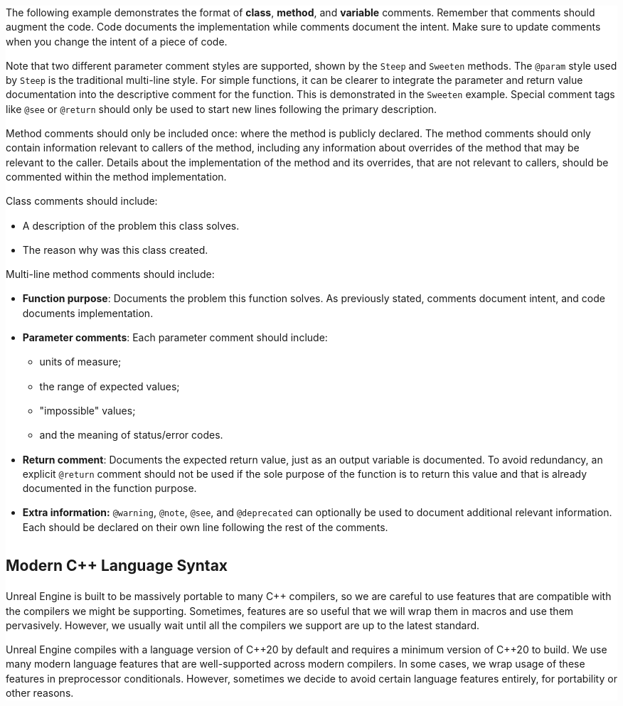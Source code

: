 The following example demonstrates the format of **class**, **method**, and **variable** comments. Remember that comments should augment the code. Code documents the implementation while comments document the intent. Make sure to update comments when you change the intent of a piece of code.

Note that two different parameter comment styles are supported, shown by the `Steep` and `Sweeten` methods. The `@param` style used by `Steep` is the traditional multi-line style. For simple functions, it can be clearer to integrate the parameter and return value documentation into the descriptive comment for the function. This is demonstrated in the `Sweeten` example. Special comment tags like `@see` or `@return` should only be used to start new lines following the primary description.

Method comments should only be included once: where the method is publicly declared. The method comments should only contain information relevant to callers of the method, including any information about overrides of the method that may be relevant to the caller. Details about the implementation of the method and its overrides, that are not relevant to callers, should be commented within the method implementation.

Class comments should include:

-   A description of the problem this class solves.
    
-   The reason why was this class created.
    

Multi-line method comments should include:

-   **Function purpose**: Documents the problem this function solves. As previously stated, comments document intent, and code documents implementation.
    
-   **Parameter comments**: Each parameter comment should include:
    
    -   units of measure;
        
    -   the range of expected values;
        
    -   "impossible" values;
        
    -   and the meaning of status/error codes.
        
-   **Return comment**: Documents the expected return value, just as an output variable is documented. To avoid redundancy, an explicit `@return` comment should not be used if the sole purpose of the function is to return this value and that is already documented in the function purpose.
    
-   **Extra information:** `@warning`, `@note`, `@see`, and `@deprecated` can optionally be used to document additional relevant information. Each should be declared on their own line following the rest of the comments.
    

## Modern C++ Language Syntax

Unreal Engine is built to be massively portable to many C++ compilers, so we are careful to use features that are compatible with the compilers we might be supporting. Sometimes, features are so useful that we will wrap them in macros and use them pervasively. However, we usually wait until all the compilers we support are up to the latest standard.

Unreal Engine compiles with a language version of C++20 by default and requires a minimum version of C++20 to build. We use many modern language features that are well-supported across modern compilers. In some cases, we wrap usage of these features in preprocessor conditionals. However, sometimes we decide to avoid certain language features entirely, for portability or other reasons.
